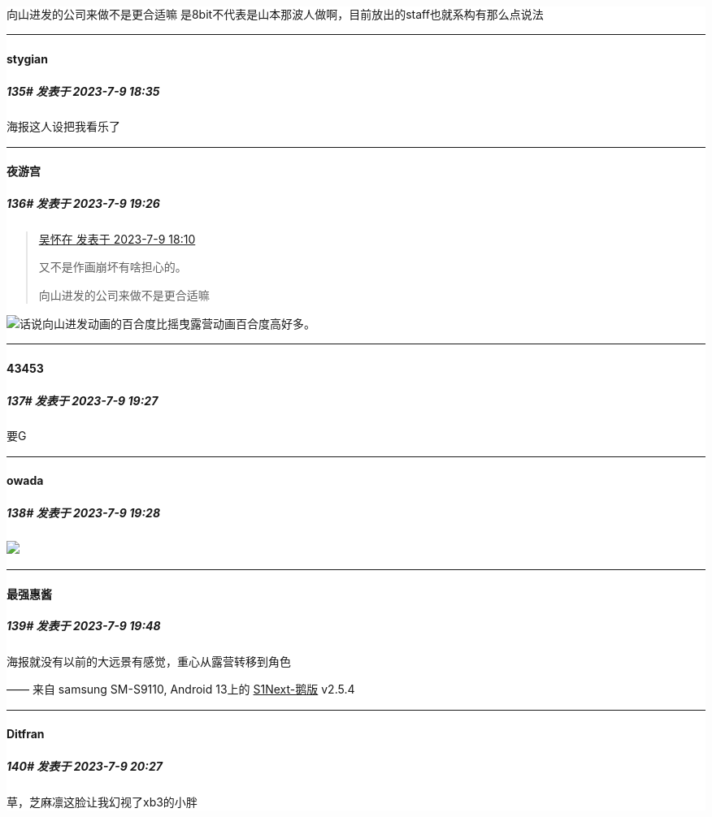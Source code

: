 向山进发的公司来做不是更合适嘛</blockquote>
是8bit不代表是山本那波人做啊，目前放出的staff也就系构有那么点说法


*****

####  stygian  
##### 135#       发表于 2023-7-9 18:35

海报这人设把我看乐了


*****

####  夜游宫  
##### 136#       发表于 2023-7-9 19:26

<blockquote><a href="httphttps://bbs.saraba1st.com/2b/forum.php?mod=redirect&amp;goto=findpost&amp;pid=61607749&amp;ptid=2100987" target="_blank">吴怀在 发表于 2023-7-9 18:10</a>

又不是作画崩坏有啥担心的。

向山进发的公司来做不是更合适嘛</blockquote>
<img src="https://static.saraba1st.com/image/smiley/face2017/067.png" referrerpolicy="no-referrer">话说向山进发动画的百合度比摇曳露营动画百合度高好多。

*****

####  43453  
##### 137#       发表于 2023-7-9 19:27

要G

*****

####  owada  
##### 138#       发表于 2023-7-9 19:28

<img src="https://static.saraba1st.com/image/smiley/carton2017/347.png" referrerpolicy="no-referrer">


*****

####  最强惠酱  
##### 139#       发表于 2023-7-9 19:48

海报就没有以前的大远景有感觉，重心从露营转移到角色

—— 来自 samsung SM-S9110, Android 13上的 [S1Next-鹅版](https://github.com/ykrank/S1-Next/releases) v2.5.4


*****

####  Ditfran  
##### 140#       发表于 2023-7-9 20:27

草，芝麻凛这脸让我幻视了xb3的小胖
